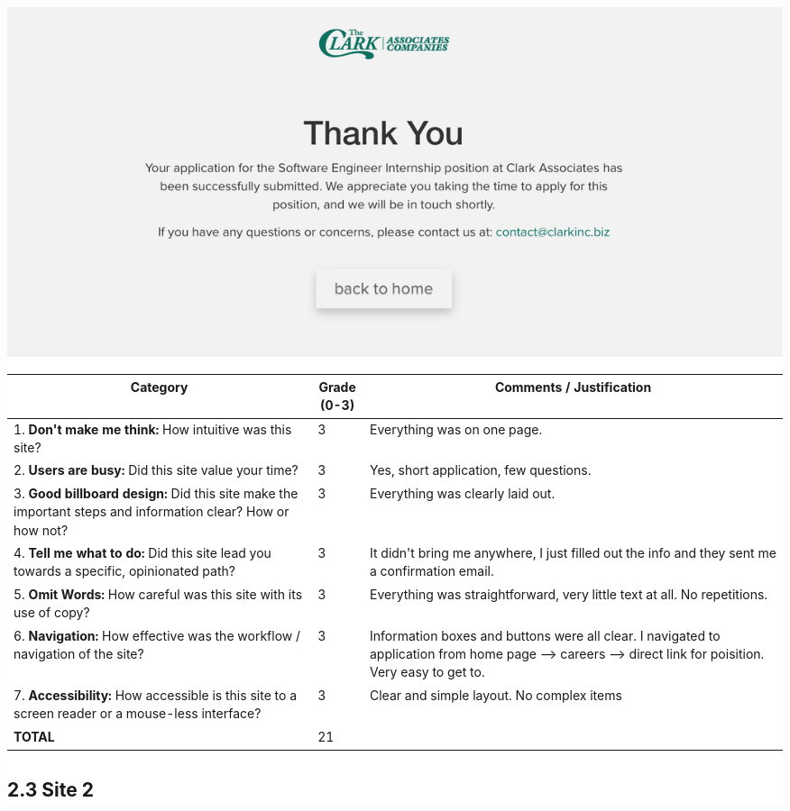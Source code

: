 ![Clark App page](/labreports/shot2.png)

| Category | Grade (0-3) | Comments / Justification |
|---|---|---|
| 1. **Don't make me think:** How intuitive was this site? |  3 |  Everything was on one page. |
| 2. **Users are busy:** Did this site value your time?  |  3 |  Yes, short application, few questions. |
| 3. **Good billboard design:** Did this site make the important steps and information clear? How or how not? |  3 | Everything was clearly laid out.  |
| 4. **Tell me what to do:** Did this site lead you towards a specific, opinionated path? |  3 |  It didn't bring me anywhere, I just filled out the info and they sent me a confirmation email. |
| 5. **Omit Words:** How careful was this site with its use of copy? |  3 | Everything was straightforward, very little text at all. No repetitions. |
| 6. **Navigation:** How effective was the workflow / navigation of the site? |  3 | Information boxes and buttons were all clear. I navigated to application from home page --> careers --> direct link for poisition. Very easy to get to.|
| 7. **Accessibility:** How accessible is this site to a screen reader or a mouse-less interface? |  3 |  Clear and simple layout. No complex items |
| **TOTAL** | 21  |   |

## 2.3 Site 2
